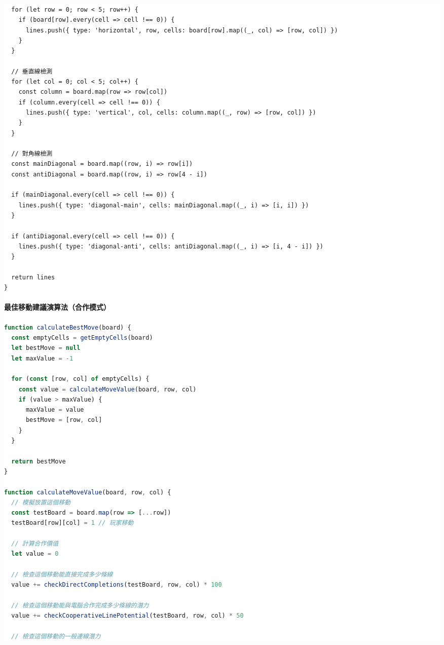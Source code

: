 ```
  for (let row = 0; row < 5; row++) {
    if (board[row].every(cell => cell !== 0)) {
      lines.push({ type: 'horizontal', row, cells: board[row].map((_, col) => [row, col]) })
    }
  }
  
  // 垂直線檢測
  for (let col = 0; col < 5; col++) {
    const column = board.map(row => row[col])
    if (column.every(cell => cell !== 0)) {
      lines.push({ type: 'vertical', col, cells: column.map((_, row) => [row, col]) })
    }
  }
  
  // 對角線檢測
  const mainDiagonal = board.map((row, i) => row[i])
  const antiDiagonal = board.map((row, i) => row[4 - i])
  
  if (mainDiagonal.every(cell => cell !== 0)) {
    lines.push({ type: 'diagonal-main', cells: mainDiagonal.map((_, i) => [i, i]) })
  }
  
  if (antiDiagonal.every(cell => cell !== 0)) {
    lines.push({ type: 'diagonal-anti', cells: antiDiagonal.map((_, i) => [i, 4 - i]) })
  }
  
  return lines
}
```

#### 最佳移動建議演算法（合作模式）
```javascript
function calculateBestMove(board) {
  const emptyCells = getEmptyCells(board)
  let bestMove = null
  let maxValue = -1
  
  for (const [row, col] of emptyCells) {
    const value = calculateMoveValue(board, row, col)
    if (value > maxValue) {
      maxValue = value
      bestMove = [row, col]
    }
  }
  
  return bestMove
}

function calculateMoveValue(board, row, col) {
  // 模擬放置這個移動
  const testBoard = board.map(row => [...row])
  testBoard[row][col] = 1 // 玩家移動
  
  // 計算合作價值
  let value = 0
  
  // 檢查這個移動能直接完成多少條線
  value += checkDirectCompletions(testBoard, row, col) * 100
  
  // 檢查這個移動能與電腦合作完成多少條線的潛力
  value += checkCooperativeLinePotential(testBoard, row, col) * 50
  
  // 檢查這個移動的一般連線潛力
```